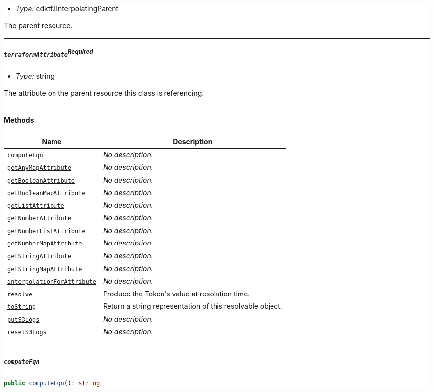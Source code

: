 - *Type:* cdktf.IInterpolatingParent

The parent resource.

---

##### `terraformAttribute`<sup>Required</sup> <a name="terraformAttribute" id="@cdktf/aws-cdk.guarddutyDetector.GuarddutyDetectorDatasourcesOutputReference.Initializer.parameter.terraformAttribute"></a>

- *Type:* string

The attribute on the parent resource this class is referencing.

---

#### Methods <a name="Methods" id="Methods"></a>

| **Name** | **Description** |
| --- | --- |
| <code><a href="#@cdktf/aws-cdk.guarddutyDetector.GuarddutyDetectorDatasourcesOutputReference.computeFqn">computeFqn</a></code> | *No description.* |
| <code><a href="#@cdktf/aws-cdk.guarddutyDetector.GuarddutyDetectorDatasourcesOutputReference.getAnyMapAttribute">getAnyMapAttribute</a></code> | *No description.* |
| <code><a href="#@cdktf/aws-cdk.guarddutyDetector.GuarddutyDetectorDatasourcesOutputReference.getBooleanAttribute">getBooleanAttribute</a></code> | *No description.* |
| <code><a href="#@cdktf/aws-cdk.guarddutyDetector.GuarddutyDetectorDatasourcesOutputReference.getBooleanMapAttribute">getBooleanMapAttribute</a></code> | *No description.* |
| <code><a href="#@cdktf/aws-cdk.guarddutyDetector.GuarddutyDetectorDatasourcesOutputReference.getListAttribute">getListAttribute</a></code> | *No description.* |
| <code><a href="#@cdktf/aws-cdk.guarddutyDetector.GuarddutyDetectorDatasourcesOutputReference.getNumberAttribute">getNumberAttribute</a></code> | *No description.* |
| <code><a href="#@cdktf/aws-cdk.guarddutyDetector.GuarddutyDetectorDatasourcesOutputReference.getNumberListAttribute">getNumberListAttribute</a></code> | *No description.* |
| <code><a href="#@cdktf/aws-cdk.guarddutyDetector.GuarddutyDetectorDatasourcesOutputReference.getNumberMapAttribute">getNumberMapAttribute</a></code> | *No description.* |
| <code><a href="#@cdktf/aws-cdk.guarddutyDetector.GuarddutyDetectorDatasourcesOutputReference.getStringAttribute">getStringAttribute</a></code> | *No description.* |
| <code><a href="#@cdktf/aws-cdk.guarddutyDetector.GuarddutyDetectorDatasourcesOutputReference.getStringMapAttribute">getStringMapAttribute</a></code> | *No description.* |
| <code><a href="#@cdktf/aws-cdk.guarddutyDetector.GuarddutyDetectorDatasourcesOutputReference.interpolationForAttribute">interpolationForAttribute</a></code> | *No description.* |
| <code><a href="#@cdktf/aws-cdk.guarddutyDetector.GuarddutyDetectorDatasourcesOutputReference.resolve">resolve</a></code> | Produce the Token's value at resolution time. |
| <code><a href="#@cdktf/aws-cdk.guarddutyDetector.GuarddutyDetectorDatasourcesOutputReference.toString">toString</a></code> | Return a string representation of this resolvable object. |
| <code><a href="#@cdktf/aws-cdk.guarddutyDetector.GuarddutyDetectorDatasourcesOutputReference.putS3Logs">putS3Logs</a></code> | *No description.* |
| <code><a href="#@cdktf/aws-cdk.guarddutyDetector.GuarddutyDetectorDatasourcesOutputReference.resetS3Logs">resetS3Logs</a></code> | *No description.* |

---

##### `computeFqn` <a name="computeFqn" id="@cdktf/aws-cdk.guarddutyDetector.GuarddutyDetectorDatasourcesOutputReference.computeFqn"></a>

```typescript
public computeFqn(): string
```
